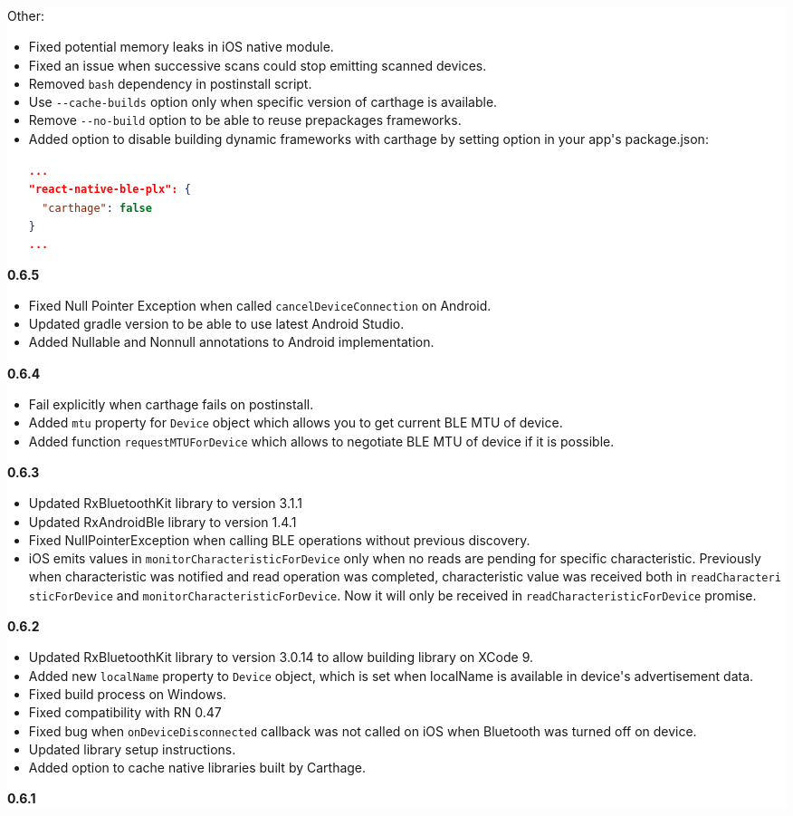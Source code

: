 Other:

- Fixed potential memory leaks in iOS native module.
- Fixed an issue when successive scans could stop emitting scanned devices.
- Removed `bash` dependency in postinstall script.
- Use `--cache-builds` option only when specific version of carthage is available.
- Remove `--no-build` option to be able to reuse prepackages frameworks.
- Added option to disable building dynamic frameworks with carthage
  by setting option in your app's package.json:
  ```json
  ...
  "react-native-ble-plx": {
    "carthage": false
  }
  ...
  ```

**0.6.5**

- Fixed Null Pointer Exception when called `cancelDeviceConnection` on Android.
- Updated gradle version to be able to use latest Android Studio.
- Added Nullable and Nonnull annotations to Android implementation.

**0.6.4**

- Fail explicitly when carthage fails on postinstall.
- Added `mtu` property for `Device` object which allows you to get current BLE MTU of device.
- Added function `requestMTUForDevice` which allows to negotiate BLE MTU of device if it is possible.

**0.6.3**

- Updated RxBluetoothKit library to version 3.1.1
- Updated RxAndroidBle library to version 1.4.1
- Fixed NullPointerException when calling BLE operations without previous discovery.
- iOS emits values in `monitorCharacteristicForDevice` only when no reads are pending for specific characteristic.
  Previously when characteristic was notified and read operation was completed, characteristic value was received
  both in `readCharacteristicForDevice` and `monitorCharacteristicForDevice`. Now it will only be received in
  `readCharacteristicForDevice` promise.

**0.6.2**

- Updated RxBluetoothKit library to version 3.0.14 to allow building library on XCode 9.
- Added new `localName` property to `Device` object, which is set when localName is available
  in device's advertisement data.
- Fixed build process on Windows.
- Fixed compatibility with RN 0.47
- Fixed bug when `onDeviceDisconnected` callback was not called on iOS when Bluetooth was
  turned off on device.
- Updated library setup instructions.
- Added option to cache native libraries built by Carthage.

**0.6.1**
